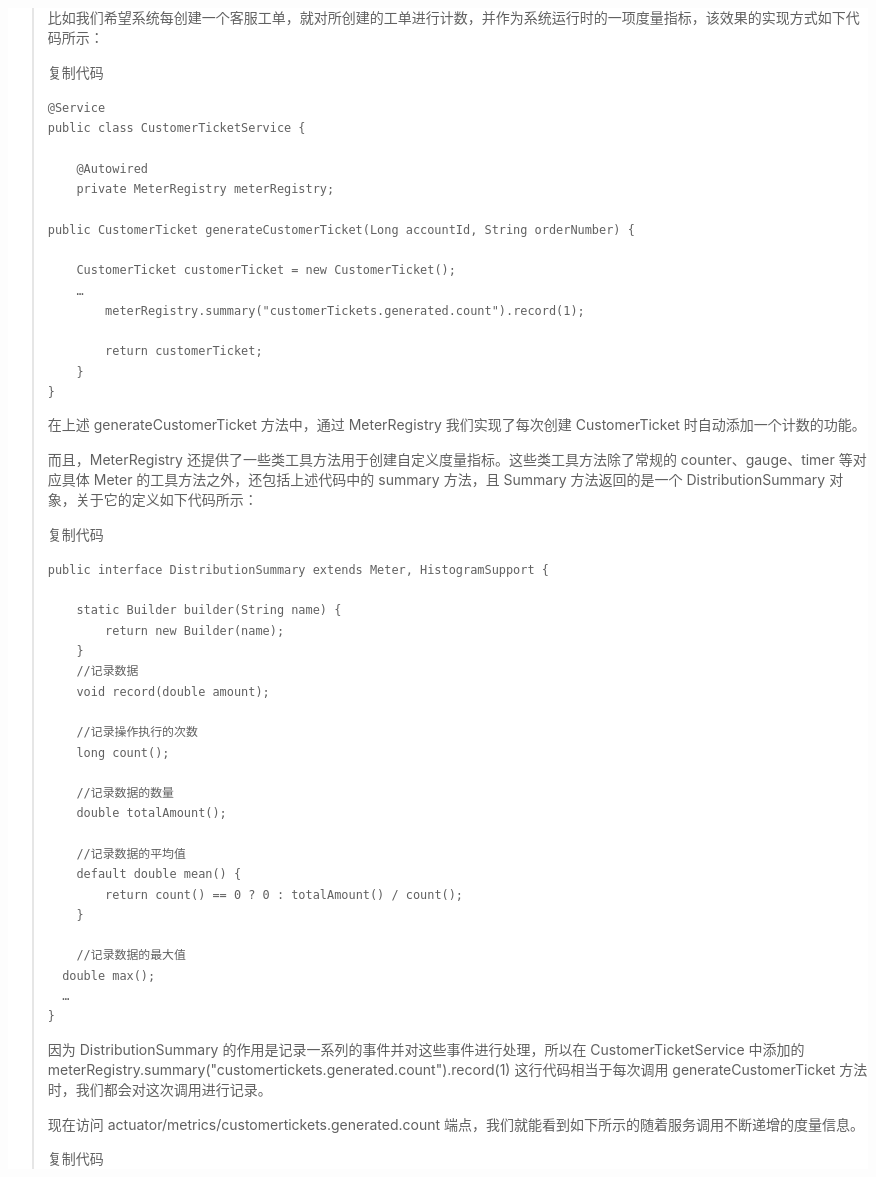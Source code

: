 >
> 比如我们希望系统每创建一个客服工单，就对所创建的工单进行计数，并作为系统运行时的一项度量指标，该效果的实现方式如下代码所示：
>
> 复制代码
>
> ```
> @Service
> public class CustomerTicketService {
>     
>     @Autowired
>     private MeterRegistry meterRegistry;
>  
> public CustomerTicket generateCustomerTicket(Long accountId, String orderNumber) {
>  
>     CustomerTicket customerTicket = new CustomerTicket();
>     …
>         meterRegistry.summary("customerTickets.generated.count").record(1);
>  
>         return customerTicket;
>     }   
> }
> ```
>
> 在上述 generateCustomerTicket 方法中，通过 MeterRegistry 我们实现了每次创建 CustomerTicket 时自动添加一个计数的功能。
>
> 而且，MeterRegistry 还提供了一些类工具方法用于创建自定义度量指标。这些类工具方法除了常规的 counter、gauge、timer 等对应具体 Meter 的工具方法之外，还包括上述代码中的 summary 方法，且 Summary 方法返回的是一个 DistributionSummary 对象，关于它的定义如下代码所示：
>
> 复制代码
>
> ```
> public interface DistributionSummary extends Meter, HistogramSupport {
>  
>     static Builder builder(String name) {
>         return new Builder(name);
>     }
>     //记录数据
>     void record(double amount);
>  
>     //记录操作执行的次数
>     long count();
>  
>     //记录数据的数量
>     double totalAmount();
>  
>     //记录数据的平均值
>     default double mean() {
>         return count() == 0 ? 0 : totalAmount() / count();
>     }
>  
>     //记录数据的最大值
> 	double max();
> 	…
> }
> ```
>
> 因为 DistributionSummary 的作用是记录一系列的事件并对这些事件进行处理，所以在 CustomerTicketService 中添加的meterRegistry.summary("customertickets.generated.count").record(1) 这行代码相当于每次调用 generateCustomerTicket 方法时，我们都会对这次调用进行记录。
>
> 现在访问 actuator/metrics/customertickets.generated.count 端点，我们就能看到如下所示的随着服务调用不断递增的度量信息。
>
> 复制代码
>
> ```